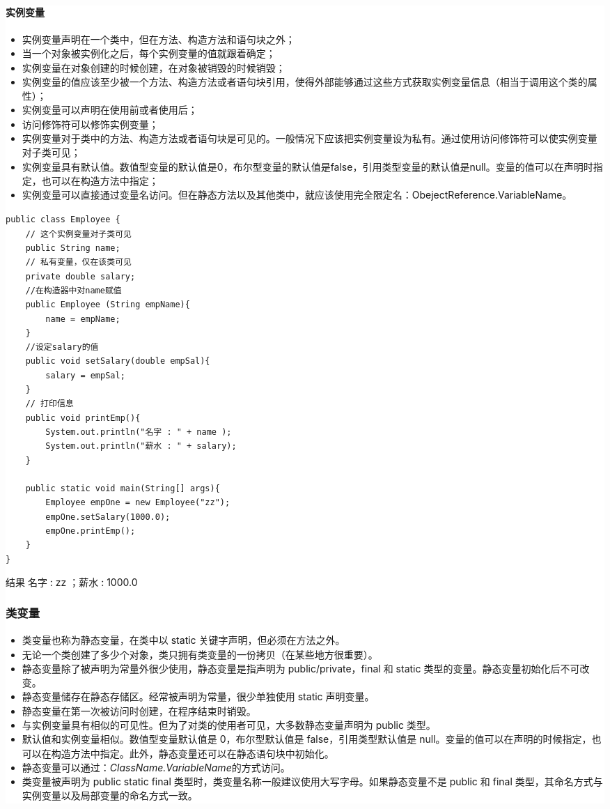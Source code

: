 

#### 实例变量

- 实例变量声明在一个类中，但在方法、构造方法和语句块之外；
- 当一个对象被实例化之后，每个实例变量的值就跟着确定；
- 实例变量在对象创建的时候创建，在对象被销毁的时候销毁；
- 实例变量的值应该至少被一个方法、构造方法或者语句块引用，使得外部能够通过这些方式获取实例变量信息（相当于调用这个类的属性）；
- 实例变量可以声明在使用前或者使用后；
- 访问修饰符可以修饰实例变量；
- 实例变量对于类中的方法、构造方法或者语句块是可见的。一般情况下应该把实例变量设为私有。通过使用访问修饰符可以使实例变量对子类可见；
- 实例变量具有默认值。数值型变量的默认值是0，布尔型变量的默认值是false，引用类型变量的默认值是null。变量的值可以在声明时指定，也可以在构造方法中指定；
- 实例变量可以直接通过变量名访问。但在静态方法以及其他类中，就应该使用完全限定名：ObejectReference.VariableName。

```
public class Employee {
    // 这个实例变量对子类可见
    public String name;
    // 私有变量，仅在该类可见
    private double salary;
    //在构造器中对name赋值
    public Employee (String empName){
        name = empName;
    }
    //设定salary的值
    public void setSalary(double empSal){
        salary = empSal;
    }
    // 打印信息
    public void printEmp(){
        System.out.println("名字 : " + name );
        System.out.println("薪水 : " + salary);
    }

    public static void main(String[] args){
        Employee empOne = new Employee("zz");
        empOne.setSalary(1000.0);
        empOne.printEmp();
    }
}
```

结果  名字 : zz ；薪水 : 1000.0



### 类变量

- 类变量也称为静态变量，在类中以 static 关键字声明，但必须在方法之外。
- 无论一个类创建了多少个对象，类只拥有类变量的一份拷贝（在某些地方很重要）。
- 静态变量除了被声明为常量外很少使用，静态变量是指声明为 public/private，final 和 static 类型的变量。静态变量初始化后不可改变。
- 静态变量储存在静态存储区。经常被声明为常量，很少单独使用 static 声明变量。
- 静态变量在第一次被访问时创建，在程序结束时销毁。
- 与实例变量具有相似的可见性。但为了对类的使用者可见，大多数静态变量声明为 public 类型。
- 默认值和实例变量相似。数值型变量默认值是 0，布尔型默认值是 false，引用类型默认值是 null。变量的值可以在声明的时候指定，也可以在构造方法中指定。此外，静态变量还可以在静态语句块中初始化。
- 静态变量可以通过：*ClassName.VariableName*的方式访问。
- 类变量被声明为 public static final 类型时，类变量名称一般建议使用大写字母。如果静态变量不是 public 和 final 类型，其命名方式与实例变量以及局部变量的命名方式一致。

